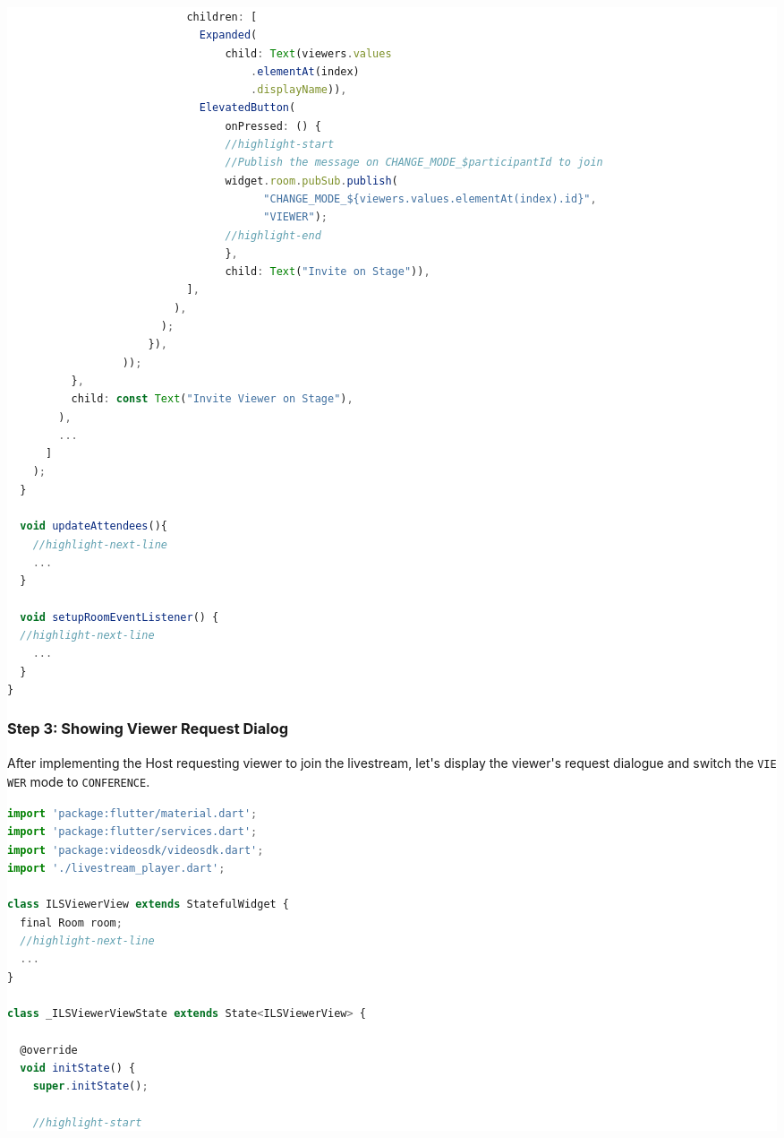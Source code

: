 ```js
                            children: [
                              Expanded(
                                  child: Text(viewers.values
                                      .elementAt(index)
                                      .displayName)),
                              ElevatedButton(
                                  onPressed: () {
                                  //highlight-start
                                  //Publish the message on CHANGE_MODE_$participantId to join
                                  widget.room.pubSub.publish(
                                        "CHANGE_MODE_${viewers.values.elementAt(index).id}",
                                        "VIEWER");
                                  //highlight-end
                                  },
                                  child: Text("Invite on Stage")),
                            ],
                          ),
                        );
                      }),
                  ));
          },
          child: const Text("Invite Viewer on Stage"),
        ),
        ...
      ]
    );
  }

  void updateAttendees(){
    //highlight-next-line
    ...
  }

  void setupRoomEventListener() {
  //highlight-next-line
    ...
  }
}
```

### Step 3: Showing Viewer Request Dialog

After implementing the Host requesting viewer to join the livestream, let's display the viewer's request dialogue and switch the `VIEWER` mode to `CONFERENCE`.

```js
import 'package:flutter/material.dart';
import 'package:flutter/services.dart';
import 'package:videosdk/videosdk.dart';
import './livestream_player.dart';

class ILSViewerView extends StatefulWidget {
  final Room room;
  //highlight-next-line
  ...
}

class _ILSViewerViewState extends State<ILSViewerView> {

  @override
  void initState() {
    super.initState();

    //highlight-start
```